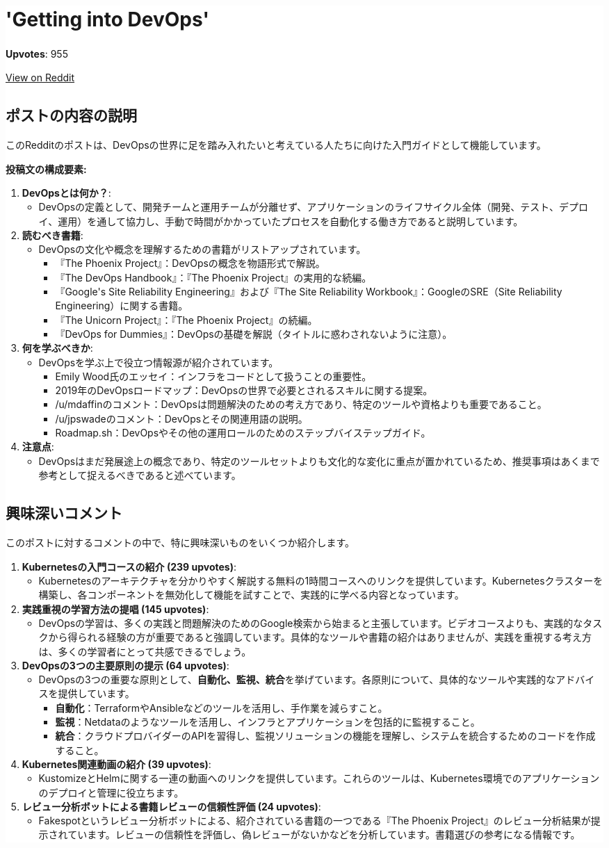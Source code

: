 
# 'Getting into DevOps'

**Upvotes**: 955



[View on Reddit](https://www.reddit.com/r/devops/comments/yjdscp/getting_into_devops/)

## ポストの内容の説明

このRedditのポストは、DevOpsの世界に足を踏み入れたいと考えている人たちに向けた入門ガイドとして機能しています。

**投稿文の構成要素:**

1.  **DevOpsとは何か？**:
    *   DevOpsの定義として、開発チームと運用チームが分離せず、アプリケーションのライフサイクル全体（開発、テスト、デプロイ、運用）を通して協力し、手動で時間がかかっていたプロセスを自動化する働き方であると説明しています。
2.  **読むべき書籍**:
    *   DevOpsの文化や概念を理解するための書籍がリストアップされています。
        *   『The Phoenix Project』：DevOpsの概念を物語形式で解説。
        *   『The DevOps Handbook』：『The Phoenix Project』の実用的な続編。
        *   『Google's Site Reliability Engineering』および『The Site Reliability Workbook』：GoogleのSRE（Site Reliability Engineering）に関する書籍。
        *   『The Unicorn Project』：『The Phoenix Project』の続編。
        *   『DevOps for Dummies』：DevOpsの基礎を解説（タイトルに惑わされないように注意）。
3.  **何を学ぶべきか**:
    *   DevOpsを学ぶ上で役立つ情報源が紹介されています。
        *   Emily Wood氏のエッセイ：インフラをコードとして扱うことの重要性。
        *   2019年のDevOpsロードマップ：DevOpsの世界で必要とされるスキルに関する提案。
        *   /u/mdaffinのコメント：DevOpsは問題解決のための考え方であり、特定のツールや資格よりも重要であること。
        *   /u/jpswadeのコメント：DevOpsとその関連用語の説明。
        *   Roadmap.sh：DevOpsやその他の運用ロールのためのステップバイステップガイド。
4.  **注意点**:
    *   DevOpsはまだ発展途上の概念であり、特定のツールセットよりも文化的な変化に重点が置かれているため、推奨事項はあくまで参考として捉えるべきであると述べています。

## 興味深いコメント

このポストに対するコメントの中で、特に興味深いものをいくつか紹介します。

1.  **Kubernetesの入門コースの紹介 (239 upvotes)**:
    *   Kubernetesのアーキテクチャを分かりやすく解説する無料の1時間コースへのリンクを提供しています。Kubernetesクラスターを構築し、各コンポーネントを無効化して機能を試すことで、実践的に学べる内容となっています。
2.  **実践重視の学習方法の提唱 (145 upvotes)**:
    *   DevOpsの学習は、多くの実践と問題解決のためのGoogle検索から始まると主張しています。ビデオコースよりも、実践的なタスクから得られる経験の方が重要であると強調しています。具体的なツールや書籍の紹介はありませんが、実践を重視する考え方は、多くの学習者にとって共感できるでしょう。
3.  **DevOpsの3つの主要原則の提示 (64 upvotes)**:
    *   DevOpsの3つの重要な原則として、**自動化、監視、統合**を挙げています。各原則について、具体的なツールや実践的なアドバイスを提供しています。
        *   **自動化**：TerraformやAnsibleなどのツールを活用し、手作業を減らすこと。
        *   **監視**：Netdataのようなツールを活用し、インフラとアプリケーションを包括的に監視すること。
        *   **統合**：クラウドプロバイダーのAPIを習得し、監視ソリューションの機能を理解し、システムを統合するためのコードを作成すること。
4.  **Kubernetes関連動画の紹介 (39 upvotes)**:
    *   KustomizeとHelmに関する一連の動画へのリンクを提供しています。これらのツールは、Kubernetes環境でのアプリケーションのデプロイと管理に役立ちます。
5.  **レビュー分析ボットによる書籍レビューの信頼性評価 (24 upvotes)**:
    *   Fakespotというレビュー分析ボットによる、紹介されている書籍の一つである『The Phoenix Project』のレビュー分析結果が提示されています。レビューの信頼性を評価し、偽レビューがないかなどを分析しています。書籍選びの参考になる情報です。
